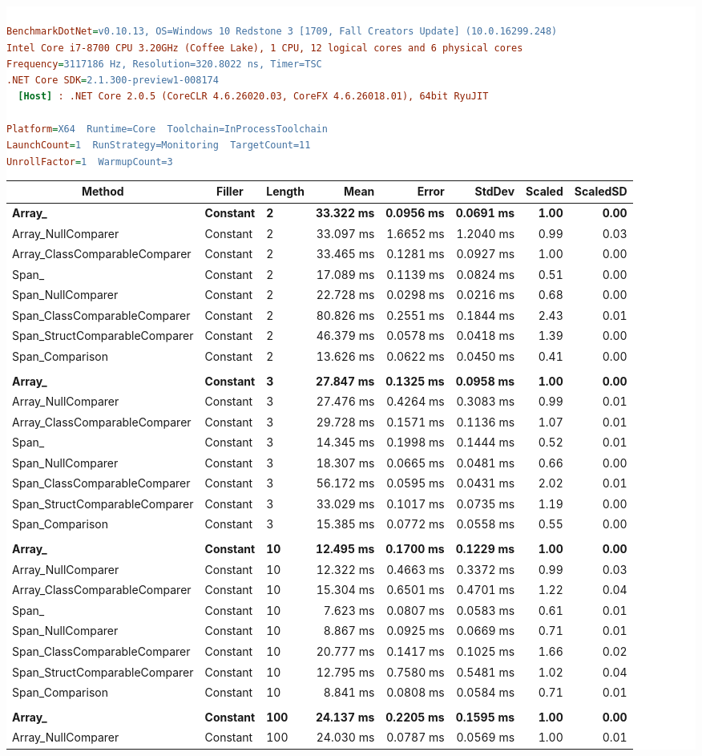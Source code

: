 ``` ini

BenchmarkDotNet=v0.10.13, OS=Windows 10 Redstone 3 [1709, Fall Creators Update] (10.0.16299.248)
Intel Core i7-8700 CPU 3.20GHz (Coffee Lake), 1 CPU, 12 logical cores and 6 physical cores
Frequency=3117186 Hz, Resolution=320.8022 ns, Timer=TSC
.NET Core SDK=2.1.300-preview1-008174
  [Host] : .NET Core 2.0.5 (CoreCLR 4.6.26020.03, CoreFX 4.6.26018.01), 64bit RyuJIT

Platform=X64  Runtime=Core  Toolchain=InProcessToolchain  
LaunchCount=1  RunStrategy=Monitoring  TargetCount=11  
UnrollFactor=1  WarmupCount=3  

```
|                        Method |               Filler |  Length |       Mean |     Error |    StdDev | Scaled | ScaledSD |
|------------------------------ |--------------------- |-------- |-----------:|----------:|----------:|-------:|---------:|
|                        **Array_** |             **Constant** |       **2** |  **33.322 ms** | **0.0956 ms** | **0.0691 ms** |   **1.00** |     **0.00** |
|            Array_NullComparer |             Constant |       2 |  33.097 ms | 1.6652 ms | 1.2040 ms |   0.99 |     0.03 |
| Array_ClassComparableComparer |             Constant |       2 |  33.465 ms | 0.1281 ms | 0.0927 ms |   1.00 |     0.00 |
|                         Span_ |             Constant |       2 |  17.089 ms | 0.1139 ms | 0.0824 ms |   0.51 |     0.00 |
|             Span_NullComparer |             Constant |       2 |  22.728 ms | 0.0298 ms | 0.0216 ms |   0.68 |     0.00 |
|  Span_ClassComparableComparer |             Constant |       2 |  80.826 ms | 0.2551 ms | 0.1844 ms |   2.43 |     0.01 |
| Span_StructComparableComparer |             Constant |       2 |  46.379 ms | 0.0578 ms | 0.0418 ms |   1.39 |     0.00 |
|               Span_Comparison |             Constant |       2 |  13.626 ms | 0.0622 ms | 0.0450 ms |   0.41 |     0.00 |
|                               |                      |         |            |           |           |        |          |
|                        **Array_** |             **Constant** |       **3** |  **27.847 ms** | **0.1325 ms** | **0.0958 ms** |   **1.00** |     **0.00** |
|            Array_NullComparer |             Constant |       3 |  27.476 ms | 0.4264 ms | 0.3083 ms |   0.99 |     0.01 |
| Array_ClassComparableComparer |             Constant |       3 |  29.728 ms | 0.1571 ms | 0.1136 ms |   1.07 |     0.01 |
|                         Span_ |             Constant |       3 |  14.345 ms | 0.1998 ms | 0.1444 ms |   0.52 |     0.01 |
|             Span_NullComparer |             Constant |       3 |  18.307 ms | 0.0665 ms | 0.0481 ms |   0.66 |     0.00 |
|  Span_ClassComparableComparer |             Constant |       3 |  56.172 ms | 0.0595 ms | 0.0431 ms |   2.02 |     0.01 |
| Span_StructComparableComparer |             Constant |       3 |  33.029 ms | 0.1017 ms | 0.0735 ms |   1.19 |     0.00 |
|               Span_Comparison |             Constant |       3 |  15.385 ms | 0.0772 ms | 0.0558 ms |   0.55 |     0.00 |
|                               |                      |         |            |           |           |        |          |
|                        **Array_** |             **Constant** |      **10** |  **12.495 ms** | **0.1700 ms** | **0.1229 ms** |   **1.00** |     **0.00** |
|            Array_NullComparer |             Constant |      10 |  12.322 ms | 0.4663 ms | 0.3372 ms |   0.99 |     0.03 |
| Array_ClassComparableComparer |             Constant |      10 |  15.304 ms | 0.6501 ms | 0.4701 ms |   1.22 |     0.04 |
|                         Span_ |             Constant |      10 |   7.623 ms | 0.0807 ms | 0.0583 ms |   0.61 |     0.01 |
|             Span_NullComparer |             Constant |      10 |   8.867 ms | 0.0925 ms | 0.0669 ms |   0.71 |     0.01 |
|  Span_ClassComparableComparer |             Constant |      10 |  20.777 ms | 0.1417 ms | 0.1025 ms |   1.66 |     0.02 |
| Span_StructComparableComparer |             Constant |      10 |  12.795 ms | 0.7580 ms | 0.5481 ms |   1.02 |     0.04 |
|               Span_Comparison |             Constant |      10 |   8.841 ms | 0.0808 ms | 0.0584 ms |   0.71 |     0.01 |
|                               |                      |         |            |           |           |        |          |
|                        **Array_** |             **Constant** |     **100** |  **24.137 ms** | **0.2205 ms** | **0.1595 ms** |   **1.00** |     **0.00** |
|            Array_NullComparer |             Constant |     100 |  24.030 ms | 0.0787 ms | 0.0569 ms |   1.00 |     0.01 |